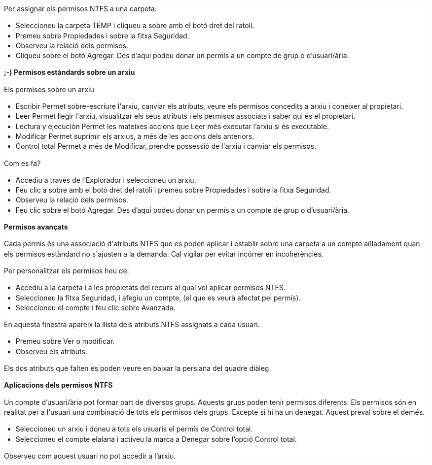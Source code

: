 Per assignar els permisos NTFS a una carpeta:

* Seleccioneu la carpeta TEMP i cliqueu a sobre amb el botó dret del ratolí.
* Premeu sobre Propiedades i sobre la fitxa Seguridad.
* Observeu la relació dels permisos.
* Cliqueu sobre el botó Agregar. Des d’aquí podeu donar un permís a un compte de grup o d’usuari/ària.

**;-\) Permisos estàndards sobre un arxiu**

Els permisos sobre un arxiu

* Escribir Permet sobre-escriure l'arxiu, canviar els atributs, veure els permisos concedits a arxiu i conèixer al propietari.
* Leer Permet llegir l'arxiu, visualitzar els seus atributs i els permisos associats i saber qui és el propietari.
* Lectura y ejecución Permet les mateixes accions que Leer més executar l’arxiu si és executable.
* Modificar Permet suprimir els arxius, a més de les accions dels anteriors.
* Control total Permet a més de Modificar, prendre possessió de l'arxiu i canviar els permisos.

Com es fa?

* Accediu a través de l’Explorador i seleccioneu un arxiu.
* Feu clic a sobre amb el botó dret del ratolí i premeu sobre Propiedades i sobre la fitxa Seguridad.
* Observeu la relació dels permisos.
* Feu clic sobre el botó Agregar. Des d’aquí podeu donar un permís a un compte de grup o d’usuari/ària.

**Permisos avançats**

Cada permís és una associació d'atributs NTFS que es poden aplicar i establir sobre una carpeta a un compte aïlladament quan els permisos estàndard no s'ajusten a la demanda. Cal vigilar per evitar incórrer en incoherències.

Per personalitzar els permisos heu de:

* Accediu a la carpeta i a les propietats del recurs al qual vol aplicar permisos NTFS.
* Seleccioneu la fitxa Seguridad, i afegiu un compte, \(el que es veurà afectat pel permís\).
* Seleccioneu el compte i feu clic sobre Avanzada.

En aquesta finestra apareix la llista dels atributs NTFS assignats a cada usuari.

* Premeu sobre Ver o modificar.
* Observeu els atributs.

Els dos atributs que falten es poden veure en baixar la persiana del quadre diàleg.

**Aplicacions dels permisos NTFS**

Un compte d’usuari/ària pot formar part de diversos grups. Aquests grups poden tenir permisos diferents. Els permisos són en realitat per a l'usuari una combinació de tots els permisos dels grups. Excepte si hi ha un denegat. Aquest preval sobre el demés.

* Seleccioneu un arxiu i doneu a tots els usuaris el permís de Control total.
* Seleccioneu el compte elalana i activeu la marca a Denegar sobre l’opció Control total.

Observeu com aquest usuari no pot accedir a l’arxiu.
